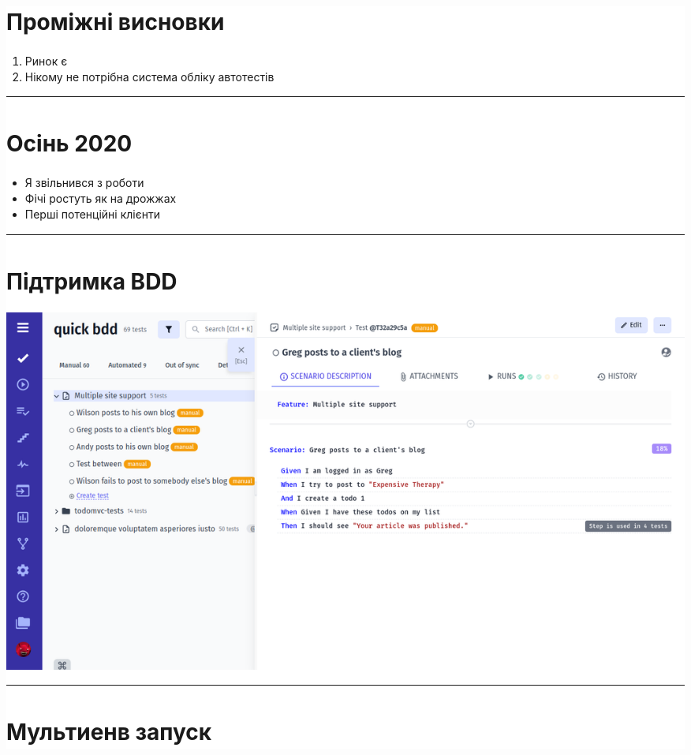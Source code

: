 
# Проміжні висновки

1. Ринок є
2. Нікому не потрібна система обліку автотестів 



---

# Осінь 2020

* Я звільнився з роботи
* Фічі ростуть як на дрожжах
* Перші потенційні клієнти

---


# Підтримка BDD

![Alt text](image-5.png)

---

# Мультиенв запуск
